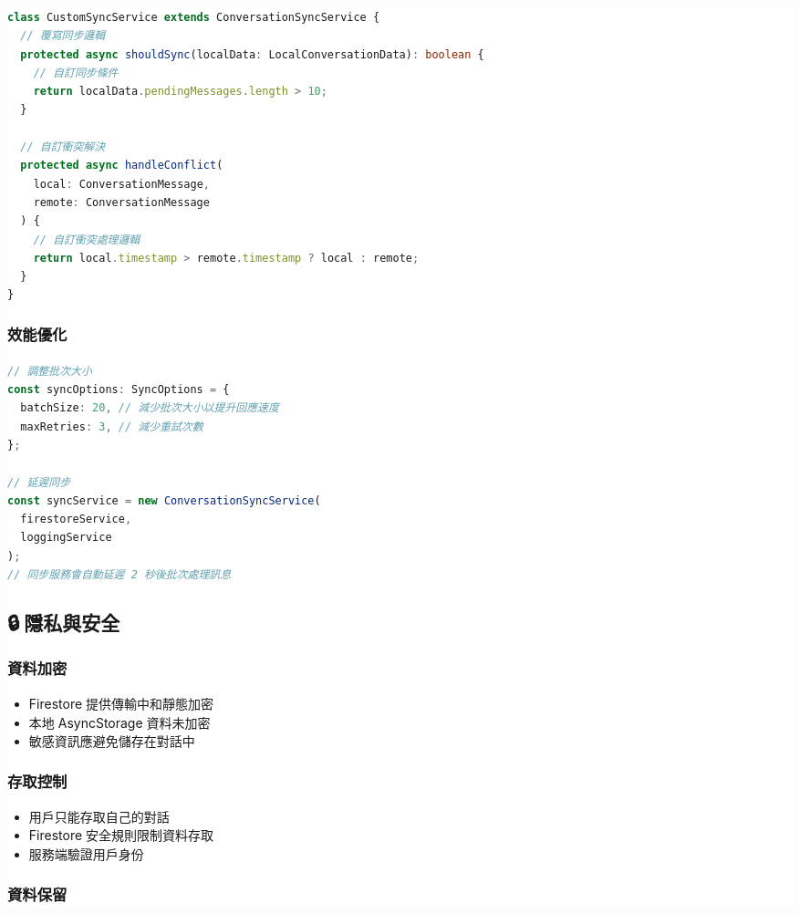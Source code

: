 ```typescript
class CustomSyncService extends ConversationSyncService {
  // 覆寫同步邏輯
  protected async shouldSync(localData: LocalConversationData): boolean {
    // 自訂同步條件
    return localData.pendingMessages.length > 10;
  }

  // 自訂衝突解決
  protected async handleConflict(
    local: ConversationMessage,
    remote: ConversationMessage
  ) {
    // 自訂衝突處理邏輯
    return local.timestamp > remote.timestamp ? local : remote;
  }
}
```

### 效能優化

```typescript
// 調整批次大小
const syncOptions: SyncOptions = {
  batchSize: 20, // 減少批次大小以提升回應速度
  maxRetries: 3, // 減少重試次數
};

// 延遲同步
const syncService = new ConversationSyncService(
  firestoreService,
  loggingService
);
// 同步服務會自動延遲 2 秒後批次處理訊息
```

## 🔒 隱私與安全

### 資料加密

- Firestore 提供傳輸中和靜態加密
- 本地 AsyncStorage 資料未加密
- 敏感資訊應避免儲存在對話中

### 存取控制

- 用戶只能存取自己的對話
- Firestore 安全規則限制資料存取
- 服務端驗證用戶身份

### 資料保留
